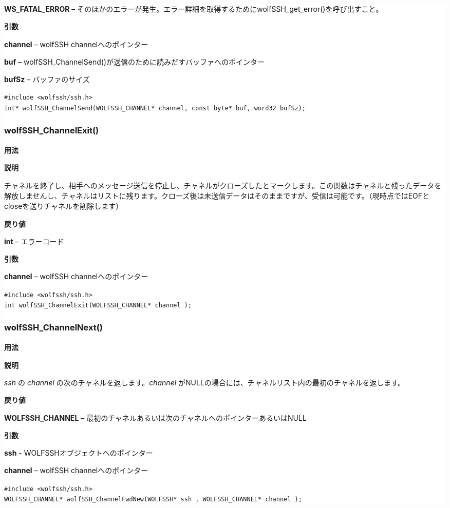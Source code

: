**WS_FATAL_ERROR** – そのほかのエラーが発生。エラー詳細を取得するためにwolfSSH_get_error()を呼び出すこと。<br>


**引数**

**channel** – wolfSSH channelへのポインター<br>

**buf** – wolfSSH_ChannelSend()が送信のために読みだすバッファへのポインター<br>

**bufSz** – バッファのサイズ<br>


```
#include <wolfssh/ssh.h>
int* wolfSSH_ChannelSend(WOLFSSH_CHANNEL* channel, const byte* buf, word32 bufSz);
```

### wolfSSH_ChannelExit()


**用法**

**説明**

チャネルを終了し、相手へのメッセージ送信を停止し、チャネルがクローズしたとマークします。この関数はチャネルと残ったデータを解放しませんし、チャネルはリストに残ります。クローズ後は未送信データはそのままですが、受信は可能です。（現時点ではEOFとcloseを送りチャネルを削除します）

**戻り値**

**int** – エラーコード

**引数**

**channel** – wolfSSH channelへのポインター<br>

```
#include <wolfssh/ssh.h>
int wolfSSH_ChannelExit(WOLFSSH_CHANNEL* channel );
```

### wolfSSH_ChannelNext()


**用法**

**説明**

_ssh_ の _channel_ の次のチャネルを返します。_channel_ がNULLの場合には、チャネルリスト内の最初のチャネルを返します。


**戻り値**

**WOLFSSH_CHANNEL** – 最初のチャネルあるいは次のチャネルへのポインターあるいはNULL

**引数**

**ssh** - WOLFSSHオブジェクトへのポインター<br>

**channel** – wolfSSH channelへのポインター<br>

```
#include <wolfssh/ssh.h>
WOLFSSH_CHANNEL* wolfSSH_ChannelFwdNew(WOLFSSH* ssh , WOLFSSH_CHANNEL* channel );
```


